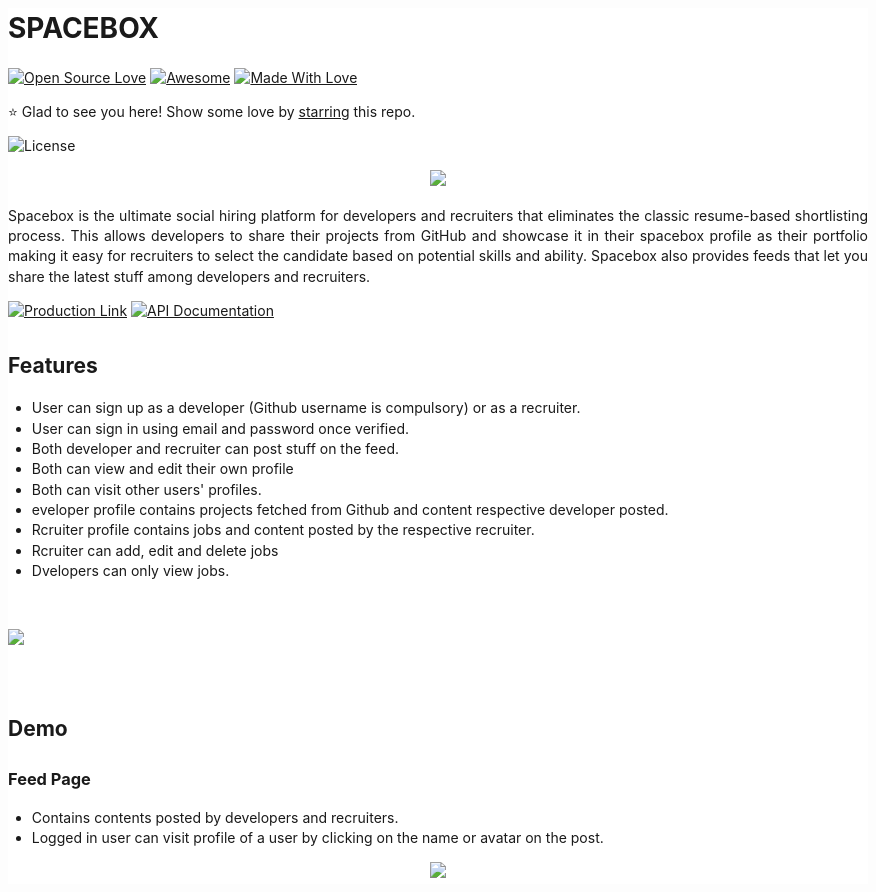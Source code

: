 # SPACEBOX


[![Open Source Love](https://badges.frapsoft.com/os/v2/open-source.svg?v=103)](https://github.com/tsgoswami)
[![Awesome](https://cdn.rawgit.com/sindresorhus/awesome/d7305f38d29fed78fa85652e3a63e154dd8e8829/media/badge.svg)](https://github.com/tsgoswami) 
[![Made With Love](https://img.shields.io/badge/Made%20With-Love-blue.svg)](https://github.com/tsgoswami)

:star: Glad to see you here! Show some love by [starring](https://github.com/tsgoswami/Spacebox) this repo.

![License](https://img.shields.io/github/license/tsgoswami/Spacebox?style=for-the-badge)
<p align="center">
  <img src="https://res.cloudinary.com/dui3gfpuj/image/upload/v1632059351/LOGO_euivcl.png" />
</p>

<p align="justify">
Spacebox is the ultimate social hiring platform for developers and recruiters that eliminates the classic resume-based shortlisting process. This allows developers to share their projects from GitHub and showcase it in their spacebox profile as their portfolio making it easy for recruiters to select the candidate based on potential skills and ability. Spacebox also provides feeds that let you share the latest stuff among developers and recruiters.
</p>


[![Production Link](https://img.shields.io/badge/Production%20-Link-success?style=for-the-badge&logo=appveyor)](https://spacebox-ts.netlify.app/)
[![API Documentation](https://img.shields.io/badge/API%20-Documentation-informational?style=for-the-badge&logo=appveyor)](https://documenter.getpostman.com/view/11794310/UUxtDVoj)  


## Features
- User can sign up as a developer (Github username is compulsory) or as a recruiter. 
- User can sign in using email and password once verified.
- Both developer and recruiter can post stuff on the feed.
- Both can view and edit their own profile
- Both can visit other users' profiles.
- eveloper profile contains projects fetched from Github and content respective developer posted.
- Rcruiter profile contains jobs and content posted by the respective recruiter.
- Rcruiter can add, edit and delete jobs
- Dvelopers can only view jobs.

<br>
<p>
<img src="https://res.cloudinary.com/dui3gfpuj/image/upload/v1632065769/Screenshot_2021-09-19_205733_nes0r7.jpg">
</p>
<br>

## Demo
### Feed Page 
 - Contains contents posted by developers and recruiters.
 - Logged in user can visit profile of a user by clicking on the name or avatar on the post.
 <p align="center">
  <img src="https://res.cloudinary.com/dui3gfpuj/image/upload/v1632074783/Feed_oy004c.jpg" width="700"/>
 </p>
 